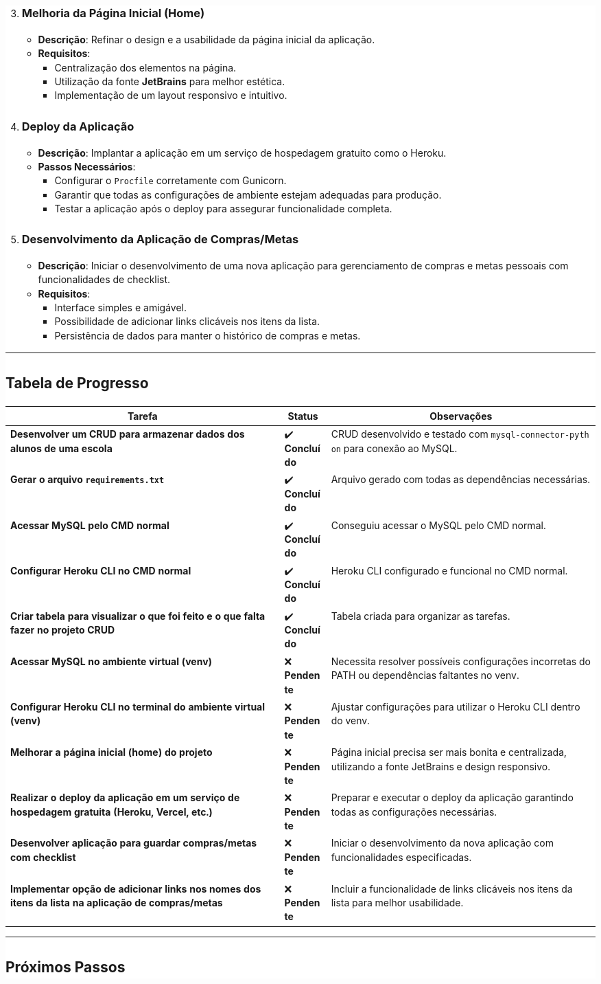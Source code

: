 3. ### Melhoria da Página Inicial (Home)
   - **Descrição**: Refinar o design e a usabilidade da página inicial da aplicação.
   - **Requisitos**:
     - Centralização dos elementos na página.
     - Utilização da fonte **JetBrains** para melhor estética.
     - Implementação de um layout responsivo e intuitivo.

4. ### Deploy da Aplicação
   - **Descrição**: Implantar a aplicação em um serviço de hospedagem gratuito como o Heroku.
   - **Passos Necessários**:
     - Configurar o `Procfile` corretamente com Gunicorn.
     - Garantir que todas as configurações de ambiente estejam adequadas para produção.
     - Testar a aplicação após o deploy para assegurar funcionalidade completa.

5. ### Desenvolvimento da Aplicação de Compras/Metas
   - **Descrição**: Iniciar o desenvolvimento de uma nova aplicação para gerenciamento de compras e metas pessoais com funcionalidades de checklist.
   - **Requisitos**:
     - Interface simples e amigável.
     - Possibilidade de adicionar links clicáveis nos itens da lista.
     - Persistência de dados para manter o histórico de compras e metas.

---

## Tabela de Progresso

| **Tarefa**                                                                                             | **Status**    | **Observações**                                                                                                    |
|--------------------------------------------------------------------------------------------------------|---------------|-------------------------------------------------------------------------------------------------------------------|
| **Desenvolver um CRUD para armazenar dados dos alunos de uma escola**                                  | ✔️ **Concluído** | CRUD desenvolvido e testado com `mysql-connector-python` para conexão ao MySQL.                                   |
| **Gerar o arquivo `requirements.txt`**                                                                 | ✔️ **Concluído** | Arquivo gerado com todas as dependências necessárias.                                                              |
| **Acessar MySQL pelo CMD normal**                                                                      | ✔️ **Concluído** | Conseguiu acessar o MySQL pelo CMD normal.                                                                         |
| **Configurar Heroku CLI no CMD normal**                                                                | ✔️ **Concluído** | Heroku CLI configurado e funcional no CMD normal.                                                                  |
| **Criar tabela para visualizar o que foi feito e o que falta fazer no projeto CRUD**                   | ✔️ **Concluído** | Tabela criada para organizar as tarefas.                                                                           |
| **Acessar MySQL no ambiente virtual (venv)**                                                           | ❌ **Pendente** | Necessita resolver possíveis configurações incorretas do PATH ou dependências faltantes no venv.                   |
| **Configurar Heroku CLI no terminal do ambiente virtual (venv)**                                       | ❌ **Pendente** | Ajustar configurações para utilizar o Heroku CLI dentro do venv.                                                   |
| **Melhorar a página inicial (home) do projeto**                                                        | ❌ **Pendente** | Página inicial precisa ser mais bonita e centralizada, utilizando a fonte JetBrains e design responsivo.           |
| **Realizar o deploy da aplicação em um serviço de hospedagem gratuita (Heroku, Vercel, etc.)**         | ❌ **Pendente** | Preparar e executar o deploy da aplicação garantindo todas as configurações necessárias.                           |
| **Desenvolver aplicação para guardar compras/metas com checklist**                                     | ❌ **Pendente** | Iniciar o desenvolvimento da nova aplicação com funcionalidades especificadas.                                     |
| **Implementar opção de adicionar links nos nomes dos itens da lista na aplicação de compras/metas**    | ❌ **Pendente** | Incluir a funcionalidade de links clicáveis nos itens da lista para melhor usabilidade.                            |

---

## Próximos Passos
